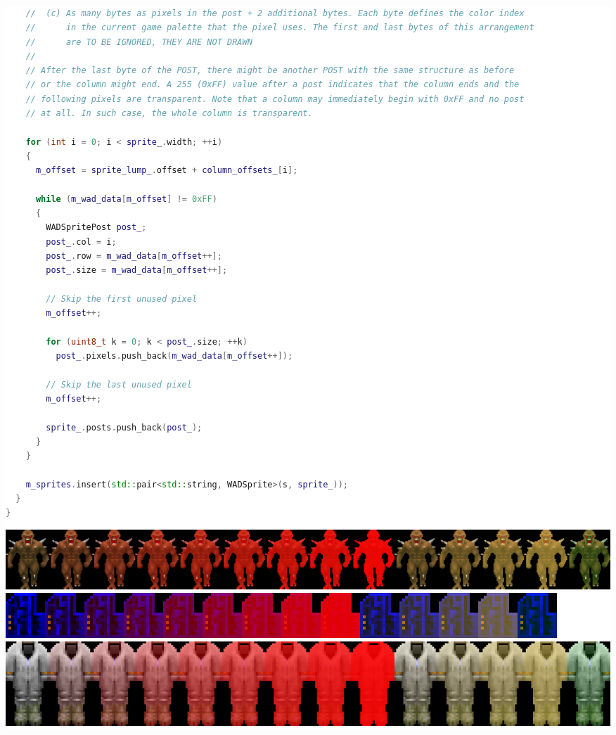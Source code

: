 ```c++
    //  (c) As many bytes as pixels in the post + 2 additional bytes. Each byte defines the color index
    //      in the current game palette that the pixel uses. The first and last bytes of this arrangement
    //      are TO BE IGNORED, THEY ARE NOT DRAWN
    //
    // After the last byte of the POST, there might be another POST with the same structure as before
    // or the column might end. A 255 (0xFF) value after a post indicates that the column ends and the
    // following pixels are transparent. Note that a column may immediately begin with 0xFF and no post
    // at all. In such case, the whole column is transparent.

    for (int i = 0; i < sprite_.width; ++i)
    {
      m_offset = sprite_lump_.offset + column_offsets_[i];

      while (m_wad_data[m_offset] != 0xFF)
      {
        WADSpritePost post_;
        post_.col = i;
        post_.row = m_wad_data[m_offset++];
        post_.size = m_wad_data[m_offset++];

        // Skip the first unused pixel
        m_offset++;

        for (uint8_t k = 0; k < post_.size; ++k)
          post_.pixels.push_back(m_wad_data[m_offset++]);

        // Skip the last unused pixel
        m_offset++;

        sprite_.posts.push_back(post_);
      }
    }

    m_sprites.insert(std::pair<std::string, WADSprite>(s, sprite_));
  }
}
```

![trooa0](img/TROOA1.png)
![trooa0](img/BKEYA0.png)
![trooa0](img/SUITA0.png)
